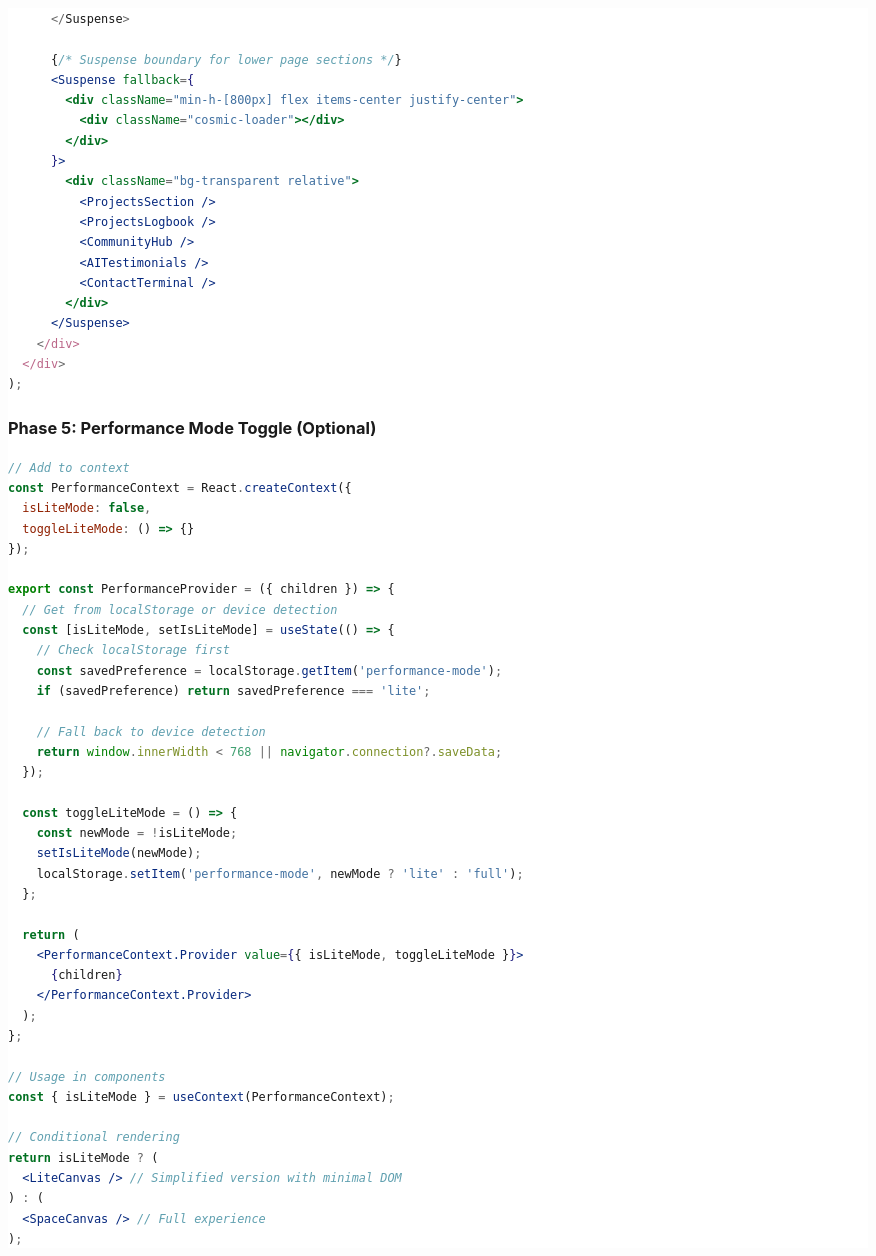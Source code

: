 ```jsx
      </Suspense>
      
      {/* Suspense boundary for lower page sections */}
      <Suspense fallback={
        <div className="min-h-[800px] flex items-center justify-center">
          <div className="cosmic-loader"></div>
        </div>
      }>
        <div className="bg-transparent relative">
          <ProjectsSection />
          <ProjectsLogbook />
          <CommunityHub />
          <AITestimonials />
          <ContactTerminal />
        </div>
      </Suspense>
    </div>
  </div>
);
```

### Phase 5: Performance Mode Toggle (Optional)

```jsx
// Add to context
const PerformanceContext = React.createContext({
  isLiteMode: false,
  toggleLiteMode: () => {}
});

export const PerformanceProvider = ({ children }) => {
  // Get from localStorage or device detection
  const [isLiteMode, setIsLiteMode] = useState(() => {
    // Check localStorage first
    const savedPreference = localStorage.getItem('performance-mode');
    if (savedPreference) return savedPreference === 'lite';
    
    // Fall back to device detection
    return window.innerWidth < 768 || navigator.connection?.saveData;
  });
  
  const toggleLiteMode = () => {
    const newMode = !isLiteMode;
    setIsLiteMode(newMode);
    localStorage.setItem('performance-mode', newMode ? 'lite' : 'full');
  };
  
  return (
    <PerformanceContext.Provider value={{ isLiteMode, toggleLiteMode }}>
      {children}
    </PerformanceContext.Provider>
  );
};

// Usage in components
const { isLiteMode } = useContext(PerformanceContext);

// Conditional rendering
return isLiteMode ? (
  <LiteCanvas /> // Simplified version with minimal DOM
) : (
  <SpaceCanvas /> // Full experience
);
```